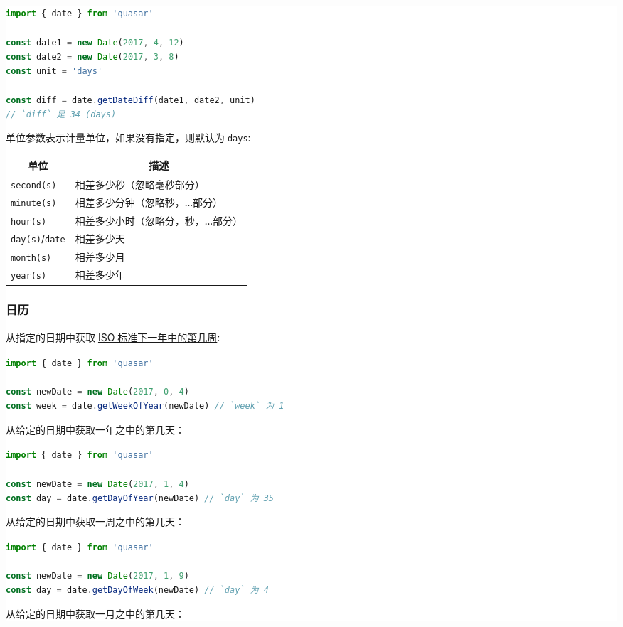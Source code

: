 ```js
import { date } from 'quasar'

const date1 = new Date(2017, 4, 12)
const date2 = new Date(2017, 3, 8)
const unit = 'days'

const diff = date.getDateDiff(date1, date2, unit)
// `diff` 是 34 (days)
```

单位参数表示计量单位，如果没有指定，则默认为 `days`:


| 单位 | 描述 |
| --- | --- |
| `second(s)` | 相差多少秒（忽略毫秒部分） |
| `minute(s)` | 相差多少分钟（忽略秒，...部分） |
| `hour(s)` | 相差多少小时（忽略分，秒，...部分） |
| `day(s)`/`date` | 相差多少天 |
| `month(s)` | 相差多少月 |
| `year(s)` | 相差多少年 |

### 日历

从指定的日期中获取 [ISO 标准下一年中的第几周](https://en.wikipedia.org/wiki/ISO_week_date):

```js
import { date } from 'quasar'

const newDate = new Date(2017, 0, 4)
const week = date.getWeekOfYear(newDate) // `week` 为 1
```
从给定的日期中获取一年之中的第几天：

```js
import { date } from 'quasar'

const newDate = new Date(2017, 1, 4)
const day = date.getDayOfYear(newDate) // `day` 为 35
```

从给定的日期中获取一周之中的第几天：

```js
import { date } from 'quasar'

const newDate = new Date(2017, 1, 9)
const day = date.getDayOfWeek(newDate) // `day` 为 4
```

从给定的日期中获取一月之中的第几天：
